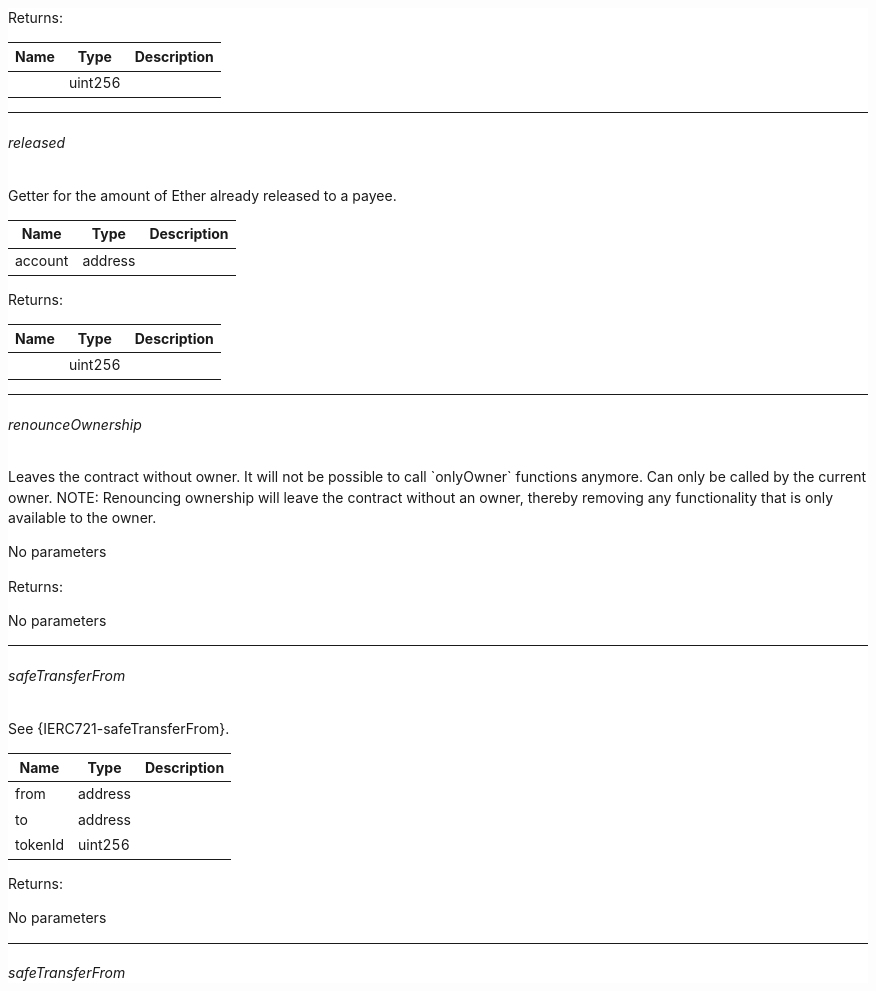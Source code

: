 Returns:

| Name | Type    | Description |
| ---- | ------- | ----------- |
|      | uint256 |             |

---

###### released

Getter for the amount of Ether already released to a payee.

| Name    | Type    | Description |
| ------- | ------- | ----------- |
| account | address |

Returns:

| Name | Type    | Description |
| ---- | ------- | ----------- |
|      | uint256 |             |

---

###### renounceOwnership

Leaves the contract without owner. It will not be possible to call \`onlyOwner\` functions anymore. Can only be called by the current owner. NOTE: Renouncing ownership will leave the contract without an owner, thereby removing any functionality that is only available to the owner.

No parameters

Returns:

No parameters

---

###### safeTransferFrom

See {IERC721-safeTransferFrom}.

| Name    | Type    | Description |
| ------- | ------- | ----------- |
| from    | address |
| to      | address |
| tokenId | uint256 |

Returns:

No parameters

---

###### safeTransferFrom
